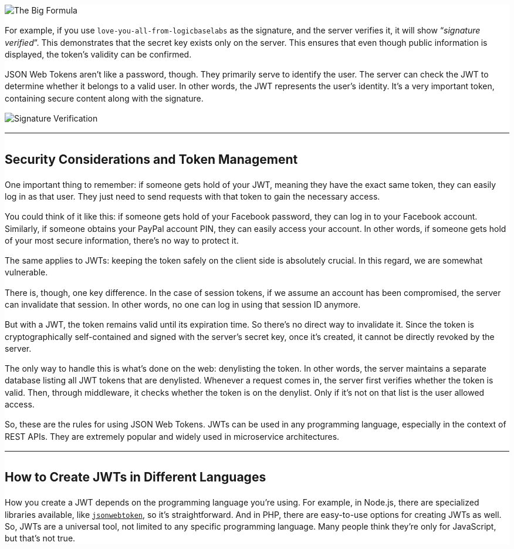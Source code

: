 ![The Big Formula](https://cdn.hashnode.com/res/hashnode/image/upload/v1759525829955/bf017016-d9fd-43cb-836a-eafe4f35540b.jpeg)

For example, if you use `love-you-all-from-logicbaselabs` as the signature, and the server verifies it, it will show “*signature verified*”. This demonstrates that the secret key exists only on the server. This ensures that even though public information is displayed, the token’s validity can be confirmed.

JSON Web Tokens aren’t like a password, though. They primarily serve to identify the user. The server can check the JWT to determine whether it belongs to a valid user. In other words, the JWT represents the user’s identity. It’s a very important token, containing secure content along with the signature.

![Signature Verification](https://cdn.hashnode.com/res/hashnode/image/upload/v1759525873387/a434b453-0a38-41a5-93f3-bd12b46806f3.jpeg)

---

## Security Considerations and Token Management

One important thing to remember: if someone gets hold of your JWT, meaning they have the exact same token, they can easily log in as that user. They just need to send requests with that token to gain the necessary access.

You could think of it like this: if someone gets hold of your Facebook password, they can log in to your Facebook account. Similarly, if someone obtains your PayPal account PIN, they can easily access your account. In other words, if someone gets hold of your most secure information, there’s no way to protect it.

The same applies to JWTs: keeping the token safely on the client side is absolutely crucial. In this regard, we are somewhat vulnerable.

There is, though, one key difference. In the case of session tokens, if we assume an account has been compromised, the server can invalidate that session. In other words, no one can log in using that session ID anymore.

But with a JWT, the token remains valid until its expiration time. So there’s no direct way to invalidate it. Since the token is cryptographically self-contained and signed with the server’s secret key, once it’s created, it cannot be directly revoked by the server.

The only way to handle this is what’s done on the web: denylisting the token. In other words, the server maintains a separate database listing all JWT tokens that are denylisted. Whenever a request comes in, the server first verifies whether the token is valid. Then, through middleware, it checks whether the token is on the denylist. Only if it’s not on that list is the user allowed access.

So, these are the rules for using JSON Web Tokens. JWTs can be used in any programming language, especially in the context of REST APIs. They are extremely popular and widely used in microservice architectures.

---

## How to Create JWTs in Different Languages

How you create a JWT depends on the programming language you’re using. For example, in Node.js, there are specialized libraries available, like [<VPIcon icon="fa-brands fa-npm"/>`jsonwebtoken`](https://npmjs.com/package/jsonwebtoken), so it’s straightforward. And in PHP, there are easy-to-use options for creating JWTs as well. So, JWTs are a universal tool, not limited to any specific programming language. Many people think they’re only for JavaScript, but that’s not true.
